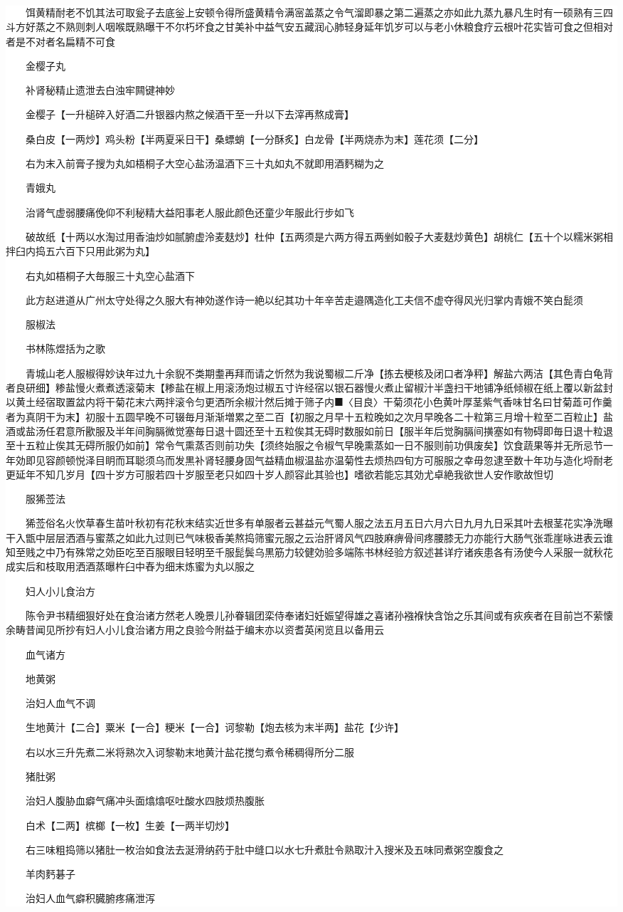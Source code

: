 　　饵黄精耐老不饥其法可取瓮子去底釡上安顿令得所盛黄精令满宻盖蒸之令气溜即暴之第二遍蒸之亦如此九蒸九暴凡生时有一硕熟有三四斗方好蒸之不熟则刺人咽喉既熟曝干不尔朽坏食之甘美补中益气安五藏润心肺轻身延年饥岁可以与老小休粮食疗云根叶花实皆可食之但相对者是不对者名扁精不可食

　　金樱子丸

　　补肾秘精止遗泄去白浊牢闗键神妙

　　金樱子【一升槌碎入好酒二升银器内熬之候酒干至一升以下去滓再熬成膏】

　　桑白皮【一两炒】鸡头粉【半两夏采日干】桑螵蛸【一分酥炙】白龙骨【半两烧赤为末】莲花须【二分】

　　右为末入前膏子搜为丸如梧桐子大空心盐汤温酒下三十丸如丸不就即用酒麫糊为之

　　青娥丸

　　治肾气虚弱腰痛俛仰不利秘精大益阳事老人服此颜色还童少年服此行步如飞

　　破故纸【十两以水淘过用香油炒如腻腑虚泠麦麸炒】杜仲【五两须是六两方得五两剉如骰子大麦麸炒黄色】胡桃仁【五十个以糯米粥相拌臼内捣五六百下只用此粥为丸】

　　右丸如梧桐子大毎服三十丸空心盐酒下

　　此方赵进道从广州太守处得之久服大有神効遂作诗一絶以纪其功十年辛苦走邉隅造化工夫信不虚夺得风光归掌内青娥不笑白髭须

　　服椒法

　　书林陈煜括为之歌

　　青城山老人服椒得妙诀年过九十余貎不类期耋再拜而请之忻然为我说蜀椒二斤净【拣去梗核及闭口者净秤】解盐六两洁【其色青白龟背者良研细】糁盐慢火煮煮透滚菊末【糁盐在椒上用滚汤炮过椒五寸许经宿以银石器慢火煮止留椒汁半盏扫干地铺净纸倾椒在纸上覆以新盆封以黄土经宿取置盆内将干菊花末六两拌滚令匀更洒所余椒汁然后摊于筛子内■〈目良〉干菊须花小色黄叶厚茎紫气香味甘名曰甘菊蕋可作羹者为真阴干为末】初服十五圆早晚不可辍毎月渐渐増累之至二百【初服之月早十五粒晚如之次月早晚各二十粒第三月增十粒至二百粒止】盐酒或盐汤任君意所歠服及半年间胸膈微觉塞毎日退十圆还至十五粒俟其无碍时数服如前日【服半年后觉胸膈间撗塞如有物碍即毎日退十粒退至十五粒止俟其无碍所服仍如前】常令气熏蒸否则前功失【须终始服之令椒气早晚熏蒸如一日不服则前功俱废矣】饮食蔬果等并无所忌节一年効即见容颜顿悦泽目眀而耳聪须乌而发黒补肾轻腰身固气益精血椒温盐亦温菊性去烦热四旬方可服服之幸毋忽逮至数十年功与造化埒耐老更延年不知几岁月【四十岁方可服若四十岁服至老只如四十岁人颜容此其验也】嗜欲若能忘其効尤卓絶我欲世人安作歌故怛切

　　服狶莶法

　　狶莶俗名火忺草春生苗叶秋初有花秋末结实近世多有单服者云甚益元气蜀人服之法五月五日六月六日九月九日采其叶去根茎花实净洗曝干入甑中层层洒酒与蜜蒸之如此九过则已气味极香美熬捣筛蜜元服之云治肝肾风气四肢麻痹骨间疼腰膝无力亦能行大肠气张乖崖咏进表云谁知至贱之中乃有殊常之効臣吃至百服眼目轻明至千服髭鬓乌黒筋力较健効验多端陈书林经验方叙述甚详疗诸疾患各有汤使今人采服一就秋花成实后和枝取用洒酒蒸曝杵臼中舂为细末炼蜜为丸以服之

　　妇人小儿食治方

　　陈令尹书精细狠好处在食治诸方然老人晚景儿孙眷辑团栾侍奉诸妇妊娠望得雄之喜诸孙襁褓快含饴之乐其间或有疢疾者在目前岂不萦懐余畴昔闻见所抄有妇人小儿食治诸方用之良验今附益于编末亦以资耆英闲览且以备用云

　　血气诸方

　　地黄粥

　　治妇人血气不调

　　生地黄汁【二合】粟米【一合】粳米【一合】诃黎勒【炮去核为末半两】盐花【少许】

　　右以水三升先煮二米将熟次入诃黎勒末地黄汁盐花搅匀煮令稀稠得所分二服

　　猪肚粥

　　治妇人腹胁血癖气痛冲头面熻熻呕吐酸水四肢烦热腹胀

　　白术【二两】槟榔【一枚】生姜【一两半切炒】

　　右三味粗捣筛以猪肚一枚治如食法去涎滑纳药于肚中缝口以水七升煮肚令熟取汁入搜米及五味同煮粥空腹食之

　　羊肉麫碁子

　　治妇人血气癖积臓腑疼痛泄泻
